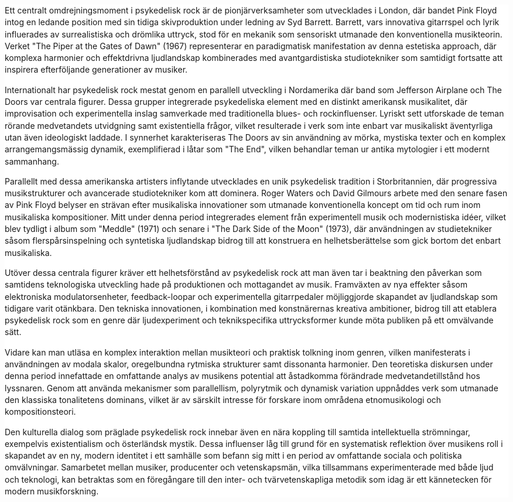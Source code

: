Ett centralt omdrejningsmoment i psykedelisk rock är de pionjärverksamheter som utvecklades i
London, där bandet Pink Floyd intog en ledande position med sin tidiga skivproduktion under ledning
av Syd Barrett. Barrett, vars innovativa gitarrspel och lyrik influerades av surrealistiska och
drömlika uttryck, stod för en mekanik som sensoriskt utmanade den konventionella musikteorin. Verket
"The Piper at the Gates of Dawn" (1967) representerar en paradigmatisk manifestation av denna
estetiska approach, där komplexa harmonier och effektdrivna ljudlandskap kombinerades med
avantgardistiska studiotekniker som samtidigt fortsatte att inspirera efterföljande generationer av
musiker.

Internationalt har psykedelisk rock mestat genom en parallell utveckling i Nordamerika där band som
Jefferson Airplane och The Doors var centrala figurer. Dessa grupper integrerade psykedeliska
element med en distinkt amerikansk musikalitet, där improvisation och experimentella inslag
samverkade med traditionella blues- och rockinfluenser. Lyriskt sett utforskade de teman rörande
medvetandets utvidgning samt existentiella frågor, vilket resulterade i verk som inte enbart var
musikaliskt äventyrliga utan även ideologiskt laddade. I synnerhet karakteriseras The Doors av sin
användning av mörka, mystiska texter och en komplex arrangemangsmässig dynamik, exemplifierad i
låtar som "The End", vilken behandlar teman ur antika mytologier i ett modernt sammanhang.

Parallellt med dessa amerikanska artisters inflytande utvecklades en unik psykedelisk tradition i
Storbritannien, där progressiva musikstrukturer och avancerade studiotekniker kom att dominera.
Roger Waters och David Gilmours arbete med den senare fasen av Pink Floyd belyser en strävan efter
musikaliska innovationer som utmanade konventionella koncept om tid och rum inom musikaliska
kompositioner. Mitt under denna period integrerades element från experimentell musik och
modernistiska idéer, vilket blev tydligt i album som "Meddle" (1971) och senare i "The Dark Side of
the Moon" (1973), där användningen av studietekniker såsom flerspårsinspelning och syntetiska
ljudlandskap bidrog till att konstruera en helhetsberättelse som gick bortom det enbart musikaliska.

Utöver dessa centrala figurer kräver ett helhetsförstånd av psykedelisk rock att man även tar i
beaktning den påverkan som samtidens teknologiska utveckling hade på produktionen och mottagandet av
musik. Framväxten av nya effekter såsom elektroniska modulatorsenheter, feedback-loopar och
experimentella gitarrpedaler möjliggjorde skapandet av ljudlandskap som tidigare varit otänkbara.
Den tekniska innovationen, i kombination med konstnärernas kreativa ambitioner, bidrog till att
etablera psykedelisk rock som en genre där ljudexperiment och teknikspecifika uttrycksformer kunde
möta publiken på ett omvälvande sätt.

Vidare kan man utläsa en komplex interaktion mellan musikteori och praktisk tolkning inom genren,
vilken manifesterats i användningen av modala skalor, oregelbundna rytmiska strukturer samt
dissonanta harmonier. Den teoretiska diskursen under denna period innefattade en omfattande analys
av musikens potential att åstadkomma förändrade medvetandetillstånd hos lyssnaren. Genom att använda
mekanismer som parallellism, polyrytmik och dynamisk variation uppnåddes verk som utmanade den
klassiska tonalitetens dominans, vilket är av särskilt intresse för forskare inom områdena
etnomusikologi och kompositionsteori.

Den kulturella dialog som präglade psykedelisk rock innebar även en nära koppling till samtida
intellektuella strömningar, exempelvis existentialism och österländsk mystik. Dessa influenser låg
till grund för en systematisk reflektion över musikens roll i skapandet av en ny, modern identitet i
ett samhälle som befann sig mitt i en period av omfattande sociala och politiska omvälvningar.
Samarbetet mellan musiker, producenter och vetenskapsmän, vilka tillsammans experimenterade med både
ljud och teknologi, kan betraktas som en föregångare till den inter- och tvärvetenskapliga metodik
som idag är ett kännetecken för modern musikforskning.
